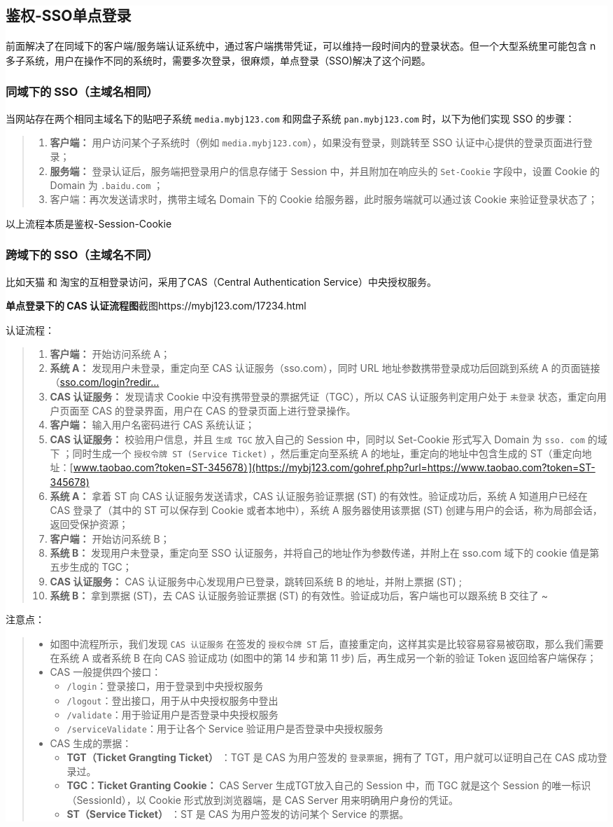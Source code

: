 ## 鉴权-SSO单点登录

前面解决了在同域下的客户端/服务端认证系统中，通过客户端携带凭证，可以维持一段时间内的登录状态。但一个大型系统里可能包含 n 多子系统，用户在操作不同的系统时，需要多次登录，很麻烦，单点登录（SSO)解决了这个问题。

### 同域下的 SSO（主域名相同）

当网站存在两个相同主域名下的贴吧子系统 `media.mybj123.com` 和网盘子系统 `pan.mybj123.com` 时，以下为他们实现 SSO 的步骤：

>1. **客户端：** 用户访问某个子系统时（例如 `media.mybj123.com`），如果没有登录，则跳转至 SSO 认证中心提供的登录页面进行登录；
>2. **服务端：** 登录认证后，服务端把登录用户的信息存储于 Session 中，并且附加在响应头的 `Set-Cookie` 字段中，设置 Cookie 的 Domain 为 `.baidu.com` ；
>3. 客户端：再次发送请求时，携带主域名 Domain 下的 Cookie 给服务器，此时服务端就可以通过该 Cookie 来验证登录状态了；

以上流程本质是鉴权-Session-Cookie

### 跨域下的 SSO（主域名不同）

比如天猫 和 淘宝的互相登录访问，采用了CAS（Central Authentication Service）中央授权服务。

**单点登录下的 CAS 认证流程图**截图https://mybj123.com/17234.html

认证流程：

> 1. **客户端：** 开始访问系统 A；
> 2. **系统 A：** 发现用户未登录，重定向至 CAS 认证服务（sso.com），同时 URL 地址参数携带登录成功后回跳到系统 A 的页面链接（[sso.com/login?redir…](https://mybj123.com/gohref.php?url=https://sso.com/login?redirectURL=https://www.taobao.com）；)
> 3. **CAS 认证服务：** 发现请求 Cookie 中没有携带登录的票据凭证（TGC），所以 CAS 认证服务判定用户处于 `未登录` 状态，重定向用户页面至 CAS 的登录界面，用户在 CAS 的登录页面上进行登录操作。
> 4. **客户端：** 输入用户名密码进行 CAS 系统认证；
> 5. **CAS 认证服务：** 校验用户信息，并且 `生成 TGC` 放入自己的 Session 中，同时以 Set-Cookie 形式写入 Domain 为 `sso. com` 的域下 ；同时生成一个 `授权令牌 ST (Service Ticket)` ，然后重定向至系统 A 的地址，重定向的地址中包含生成的 ST（重定向地址：[www.taobao.com?token=ST-345678）](https://mybj123.com/gohref.php?url=https://www.taobao.com?token=ST-345678)
> 6. **系统 A：** 拿着 ST 向 CAS 认证服务发送请求，CAS 认证服务验证票据 (ST) 的有效性。验证成功后，系统 A 知道用户已经在 CAS 登录了（其中的 ST 可以保存到 Cookie 或者本地中），系统 A 服务器使用该票据 (ST) 创建与用户的会话，称为局部会话，返回受保护资源；
> 7. **客户端：** 开始访问系统 B；
> 8. **系统 B：** 发现用户未登录，重定向至 SSO 认证服务，并将自己的地址作为参数传递，并附上在 sso.com 域下的 cookie 值是第五步生成的 TGC；
> 9. **CAS 认证服务：** CAS 认证服务中心发现用户已登录，跳转回系统 B 的地址，并附上票据 (ST) ;
> 10. **系统 B：** 拿到票据 (ST)，去 CAS 认证服务验证票据 (ST) 的有效性。验证成功后，客户端也可以跟系统 B 交往了 ~

注意点：

> - 如图中流程所示，我们发现 `CAS 认证服务` 在签发的 `授权令牌 ST` 后，直接重定向，这样其实是比较容易容易被窃取，那么我们需要在系统 A 或者系统 B 在向 CAS 验证成功 (如图中的第 14 步和第 11 步) 后，再生成另一个新的验证 Token 返回给客户端保存；
> - CAS 一般提供四个接口：
>   - `/login`：登录接口，用于登录到中央授权服务
>   - `/logout`：登出接口，用于从中央授权服务中登出
>   - `/validate`：用于验证用户是否登录中央授权服务
>   - `/serviceValidate`：用于让各个 Service 验证用户是否登录中央授权服务
> - CAS 生成的票据：
>   - **TGT（Ticket Grangting Ticket）** ：TGT 是 CAS 为用户签发的 `登录票据`，拥有了 TGT，用户就可以证明自己在 CAS 成功登录过。
>   - **TGC：Ticket Granting Cookie：** CAS Server 生成TGT放入自己的 Session 中，而 TGC 就是这个 Session 的唯一标识（SessionId），以 Cookie 形式放到浏览器端，是 CAS Server 用来明确用户身份的凭证。
>   - **ST（Service Ticket）** ：ST 是 CAS 为用户签发的访问某个 Service 的票据。
